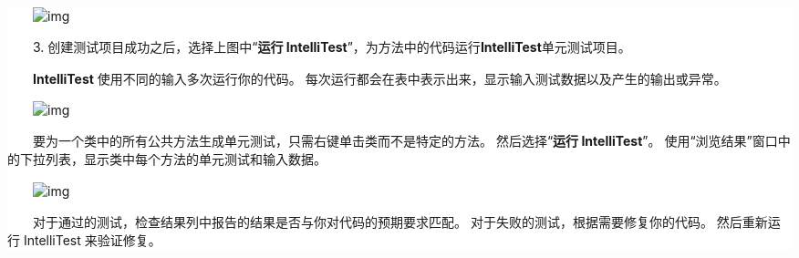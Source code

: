 　　![img](https://img2018.cnblogs.com/blog/1545277/201811/1545277-20181126155515376-1158371177.png)

　　3. 创建测试项目成功之后，选择上图中“**运行 IntelliTest**”，为方法中的代码运行**IntelliTest**单元测试项目。

　　**IntelliTest** 使用不同的输入多次运行你的代码。 每次运行都会在表中表示出来，显示输入测试数据以及产生的输出或异常。

　　![img](https://img2018.cnblogs.com/blog/1545277/201811/1545277-20181126154046807-60334594.png)

　　要为一个类中的所有公共方法生成单元测试，只需右键单击类而不是特定的方法。 然后选择“**运行 IntelliTest**”。 使用“浏览结果”窗口中的下拉列表，显示类中每个方法的单元测试和输入数据。

　　![img](https://img2018.cnblogs.com/blog/1545277/201811/1545277-20181126155233259-1692169943.png)

　　对于通过的测试，检查结果列中报告的结果是否与你对代码的预期要求匹配。 对于失败的测试，根据需要修复你的代码。 然后重新运行 IntelliTest 来验证修复。